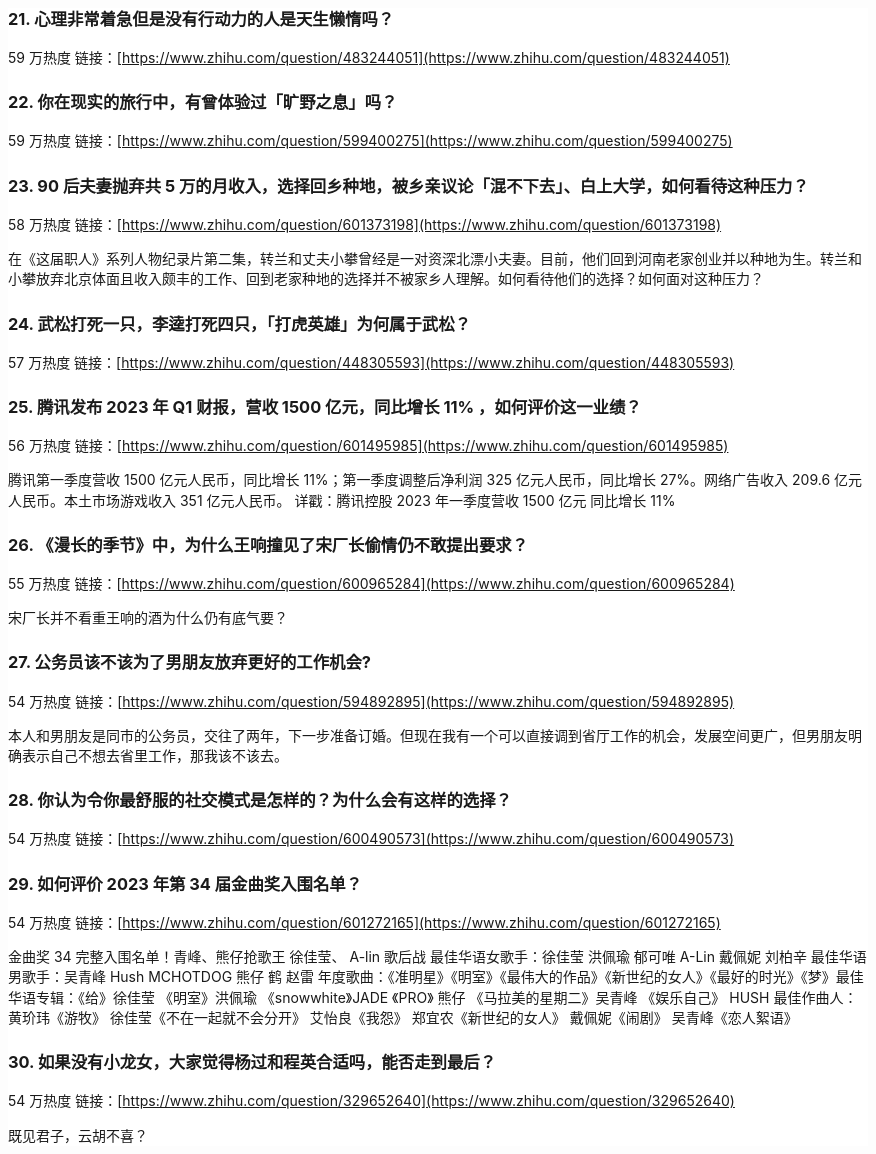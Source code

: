 
### 21. 心理非常着急但是没有行动力的人是天生懒惰吗？
59 万热度 链接：[https://www.zhihu.com/question/483244051](https://www.zhihu.com/question/483244051)



### 22. 你在现实的旅行中，有曾体验过「旷野之息」吗？
59 万热度 链接：[https://www.zhihu.com/question/599400275](https://www.zhihu.com/question/599400275)



### 23. 90 后夫妻抛弃共 5 万的月收入，选择回乡种地，被乡亲议论「混不下去」、白上大学，如何看待这种压力？
58 万热度 链接：[https://www.zhihu.com/question/601373198](https://www.zhihu.com/question/601373198)

在《这届职人》系列人物纪录片第二集，转兰和丈夫小攀曾经是一对资深北漂小夫妻。目前，他们回到河南老家创业并以种地为生。转兰和小攀放弃北京体面且收入颇丰的工作、回到老家种地的选择并不被家乡人理解。如何看待他们的选择？如何面对这种压力？

### 24. 武松打死一只，李逵打死四只，「打虎英雄」为何属于武松？
57 万热度 链接：[https://www.zhihu.com/question/448305593](https://www.zhihu.com/question/448305593)



### 25. 腾讯发布 2023 年 Q1 财报，营收 1500 亿元，同比增长 11% ，如何评价这一业绩？
56 万热度 链接：[https://www.zhihu.com/question/601495985](https://www.zhihu.com/question/601495985)

腾讯第一季度营收 1500 亿元人民币，同比增长 11%；第一季度调整后净利润 325 亿元人民币，同比增长 27%。网络广告收入 209.6 亿元人民币。本土市场游戏收入 351 亿元人民币。 详戳：腾讯控股 2023 年一季度营收 1500 亿元 同比增长 11%

### 26. 《漫长的季节》中，为什么王响撞见了宋厂长偷情仍不敢提出要求？
55 万热度 链接：[https://www.zhihu.com/question/600965284](https://www.zhihu.com/question/600965284)

宋厂长并不看重王响的酒为什么仍有底气要？

### 27. 公务员该不该为了男朋友放弃更好的工作机会?
54 万热度 链接：[https://www.zhihu.com/question/594892895](https://www.zhihu.com/question/594892895)

本人和男朋友是同市的公务员，交往了两年，下一步准备订婚。但现在我有一个可以直接调到省厅工作的机会，发展空间更广，但男朋友明确表示自己不想去省里工作，那我该不该去。

### 28. 你认为令你最舒服的社交模式是怎样的？为什么会有这样的选择？
54 万热度 链接：[https://www.zhihu.com/question/600490573](https://www.zhihu.com/question/600490573)



### 29. 如何评价 2023 年第 34 届金曲奖入围名单？
54 万热度 链接：[https://www.zhihu.com/question/601272165](https://www.zhihu.com/question/601272165)

金曲奖 34 完整入围名单！青峰、熊仔抢歌王 徐佳莹、 A-lin 歌后战 最佳华语女歌手：徐佳莹 洪佩瑜 郁可唯 A-Lin 戴佩妮 刘柏辛 ​ 最佳华语男歌手：吴青峰 Hush MCHOTDOG 熊仔 鹤 赵雷 年度歌曲：《准明星》《明室》《最伟大的作品》《新世纪的女人》《最好的时光》《梦》 ​​​ 最佳华语专辑：《给》徐佳莹 《明室》洪佩瑜 《snowwhite》JADE 《PRO》 熊仔 《马拉美的星期二》吴青峰 《娱乐自己》 ​​​HUSH 最佳作曲人：黄玠玮《游牧》 徐佳莹《不在一起就不会分开》 艾怡良《我怨》 郑宜农《新世纪的女人》 戴佩妮《闹剧》 吴青峰《恋人絮语》 ​

### 30. 如果没有小龙女，大家觉得杨过和程英合适吗，能否走到最后？
54 万热度 链接：[https://www.zhihu.com/question/329652640](https://www.zhihu.com/question/329652640)

既见君子，云胡不喜？
